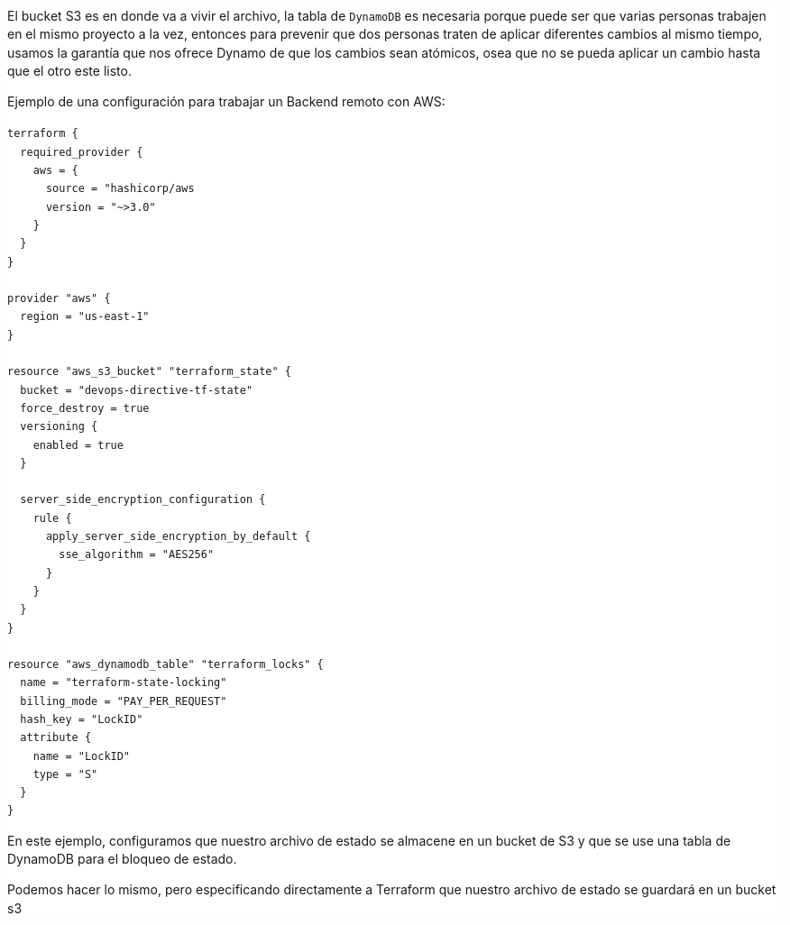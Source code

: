 El bucket S3 es en donde va a vivir el archivo, la tabla de `DynamoDB` es necesaria porque puede ser que varias personas trabajen en el mismo proyecto a la vez, entonces para prevenir que dos personas traten de aplicar diferentes cambios al mismo tiempo, usamos la garantía que nos ofrece Dynamo de que los cambios sean atómicos, osea que no se pueda aplicar un cambio hasta que el otro este listo.

Ejemplo de una configuración para trabajar un Backend remoto con AWS:

```hcl
terraform {
  required_provider {
    aws = {
      source = "hashicorp/aws
      version = "~>3.0"
    }
  }
}

provider "aws" {
  region = "us-east-1"
}

resource "aws_s3_bucket" "terraform_state" {
  bucket = "devops-directive-tf-state"
  force_destroy = true
  versioning {
    enabled = true
  }

  server_side_encryption_configuration {
    rule {
      apply_server_side_encryption_by_default {
        sse_algorithm = "AES256"
      }
    }
  }
}

resource "aws_dynamodb_table" "terraform_locks" {
  name = "terraform-state-locking"
  billing_mode = "PAY_PER_REQUEST"
  hash_key = "LockID"
  attribute {
    name = "LockID"
    type = "S"
  }
}
```

En este ejemplo, configuramos que nuestro archivo de estado se almacene en un bucket de S3 y que se use una tabla de DynamoDB para el bloqueo de estado.

Podemos hacer lo mismo, pero especificando directamente a Terraform que nuestro archivo de estado se guardará en un bucket s3
